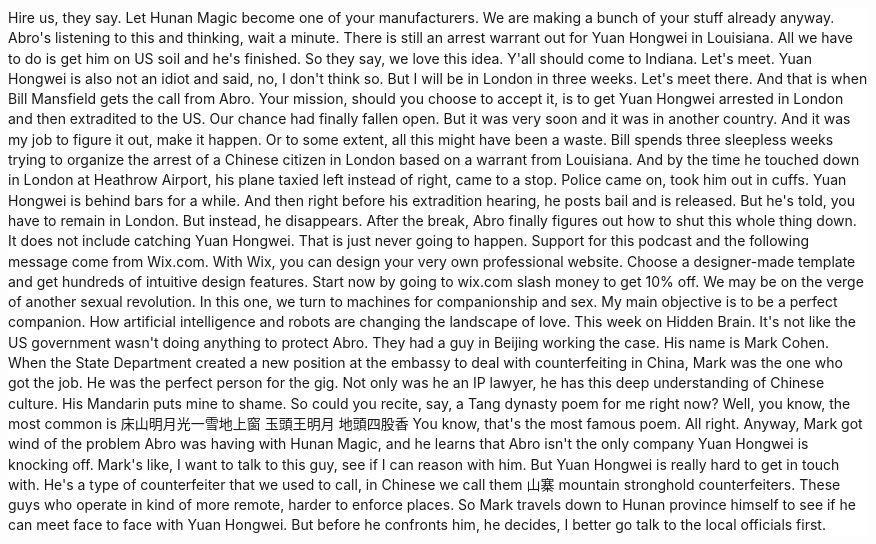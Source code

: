 Hire us, they say.
Let Hunan Magic become one of your manufacturers.
We are making a bunch of your stuff already anyway.
Abro's listening to this and thinking, wait a minute.
There is still an arrest warrant out for Yuan Hongwei in Louisiana.
All we have to do is get him on US soil and he's finished.
So they say, we love this idea.
Y'all should come to Indiana.
Let's meet.
Yuan Hongwei is also not an idiot and said, no, I don't think so.
But I will be in London in three weeks.
Let's meet there.
And that is when Bill Mansfield gets the call from Abro.
Your mission, should you choose to accept it, is to get Yuan Hongwei arrested in
London and then extradited to the US.
Our chance had finally fallen open.
But it was very soon and it was in another country.
And it was my job to figure it out, make it happen.
Or to some extent, all this might have been a waste.
Bill spends three sleepless weeks trying to organize the arrest of a Chinese
citizen in London based on a warrant from Louisiana.
And by the time he touched down in London at Heathrow Airport,
his plane taxied left instead of right, came to a stop.
Police came on, took him out in cuffs.
Yuan Hongwei is behind bars for a while.
And then right before his extradition hearing, he posts bail and is released.
But he's told, you have to remain in London.
But instead, he disappears.
After the break, Abro finally figures out how to shut this whole thing down.
It does not include catching Yuan Hongwei.
That is just never going to happen.
Support for this podcast and the following message come from Wix.com.
With Wix, you can design your very own professional website.
Choose a designer-made template and get hundreds of intuitive design features.
Start now by going to wix.com slash money to get 10% off.
We may be on the verge of another sexual revolution.
In this one, we turn to machines for companionship and sex.
My main objective is to be a perfect companion.
How artificial intelligence and robots are changing the landscape of love.
This week on Hidden Brain.
It's not like the US government wasn't doing anything to protect Abro.
They had a guy in Beijing working the case.
His name is Mark Cohen.
When the State Department created a new position at the embassy to deal with counterfeiting
in China, Mark was the one who got the job.
He was the perfect person for the gig.
Not only was he an IP lawyer, he has this deep understanding of Chinese culture.
His Mandarin puts mine to shame.
So could you recite, say, a Tang dynasty poem for me right now?
Well, you know, the most common is
床山明月光一雪地上窗 玉頭王明月 地頭四股香
You know, that's the most famous poem.
All right.
Anyway, Mark got wind of the problem Abro was having with Hunan Magic,
and he learns that Abro isn't the only company Yuan Hongwei is knocking off.
Mark's like, I want to talk to this guy, see if I can reason with him.
But Yuan Hongwei is really hard to get in touch with.
He's a type of counterfeiter that we used to call, in Chinese we call them
山寨 mountain stronghold counterfeiters.
These guys who operate in kind of more remote, harder to enforce places.
So Mark travels down to Hunan province himself
to see if he can meet face to face with Yuan Hongwei.
But before he confronts him, he decides,
I better go talk to the local officials first.